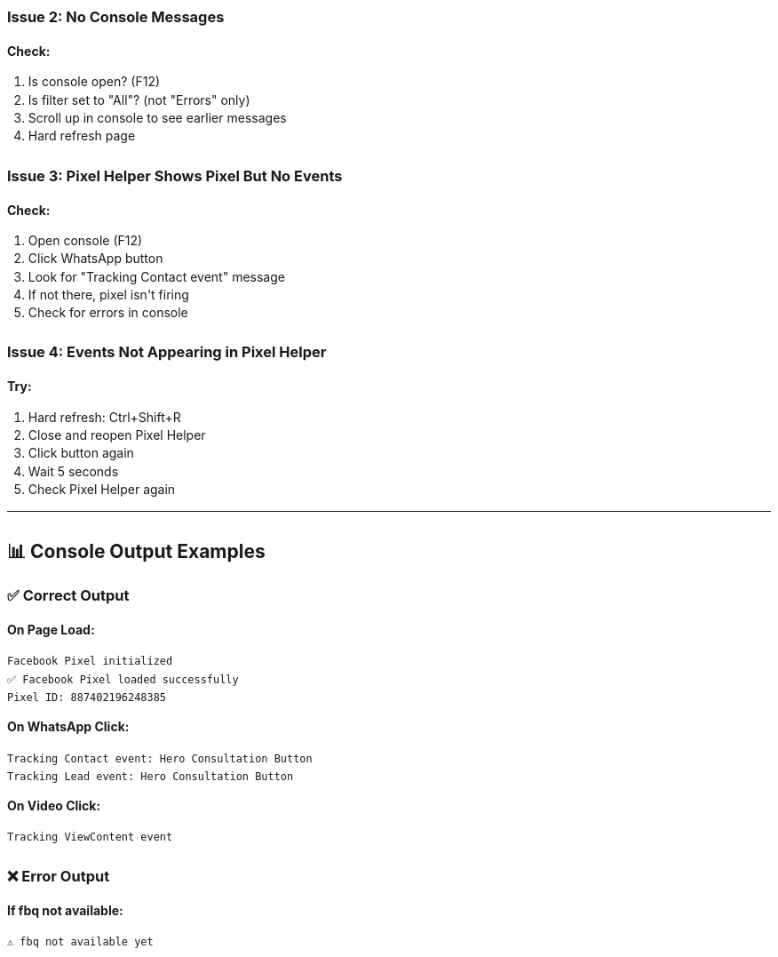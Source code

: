 ### Issue 2: No Console Messages

**Check:**
1. Is console open? (F12)
2. Is filter set to "All"? (not "Errors" only)
3. Scroll up in console to see earlier messages
4. Hard refresh page

### Issue 3: Pixel Helper Shows Pixel But No Events

**Check:**
1. Open console (F12)
2. Click WhatsApp button
3. Look for "Tracking Contact event" message
4. If not there, pixel isn't firing
5. Check for errors in console

### Issue 4: Events Not Appearing in Pixel Helper

**Try:**
1. Hard refresh: Ctrl+Shift+R
2. Close and reopen Pixel Helper
3. Click button again
4. Wait 5 seconds
5. Check Pixel Helper again

---

## 📊 Console Output Examples

### ✅ Correct Output

**On Page Load:**
```
Facebook Pixel initialized
✅ Facebook Pixel loaded successfully
Pixel ID: 887402196248385
```

**On WhatsApp Click:**
```
Tracking Contact event: Hero Consultation Button
Tracking Lead event: Hero Consultation Button
```

**On Video Click:**
```
Tracking ViewContent event
```

### ❌ Error Output

**If fbq not available:**
```
⚠️ fbq not available yet
```
